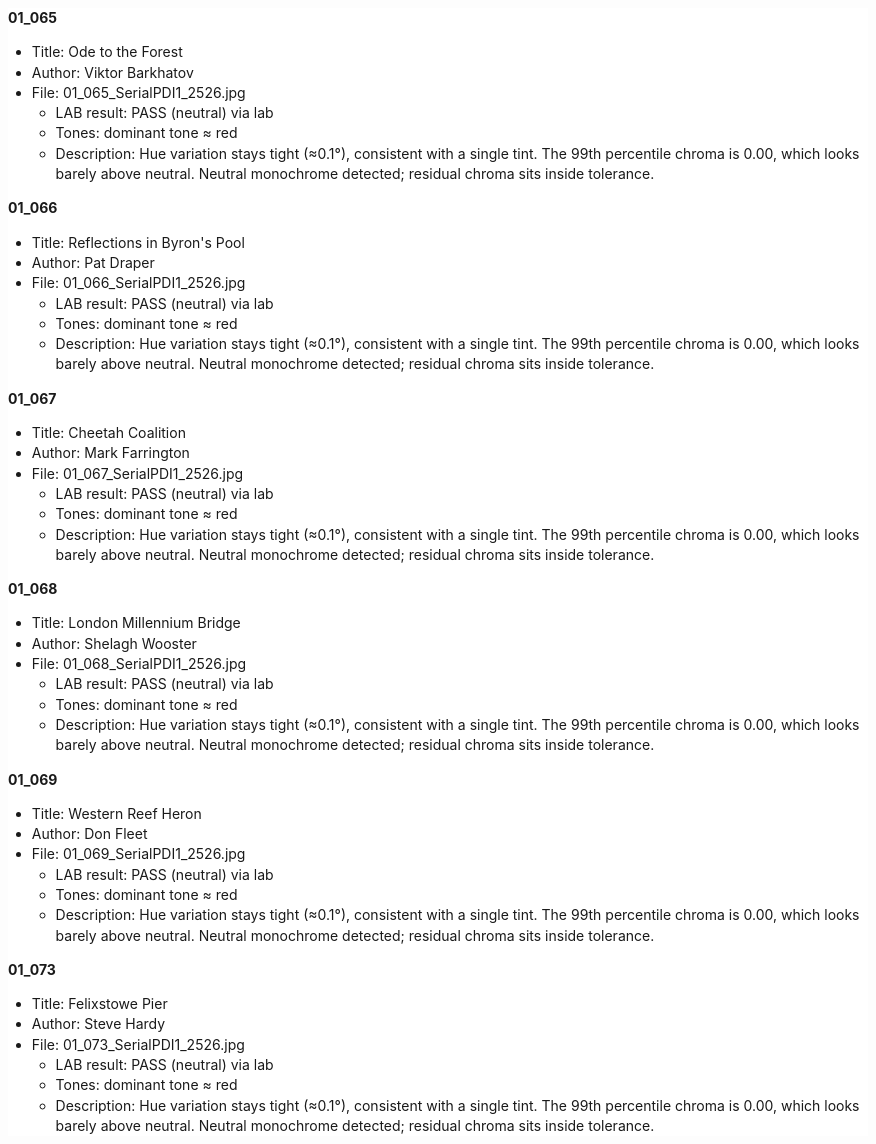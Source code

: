 **01_065**
- Title: Ode to the Forest
- Author: Viktor Barkhatov
- File: 01_065_SerialPDI1_2526.jpg
  - LAB result: PASS (neutral) via lab
  - Tones: dominant tone ≈ red
  - Description: Hue variation stays tight (≈0.1°), consistent with a single tint. The 99th percentile chroma is 0.00, which looks barely above neutral. Neutral monochrome detected; residual chroma sits inside tolerance.

**01_066**
- Title: Reflections in Byron's Pool
- Author: Pat Draper
- File: 01_066_SerialPDI1_2526.jpg
  - LAB result: PASS (neutral) via lab
  - Tones: dominant tone ≈ red
  - Description: Hue variation stays tight (≈0.1°), consistent with a single tint. The 99th percentile chroma is 0.00, which looks barely above neutral. Neutral monochrome detected; residual chroma sits inside tolerance.

**01_067**
- Title: Cheetah Coalition
- Author: Mark Farrington
- File: 01_067_SerialPDI1_2526.jpg
  - LAB result: PASS (neutral) via lab
  - Tones: dominant tone ≈ red
  - Description: Hue variation stays tight (≈0.1°), consistent with a single tint. The 99th percentile chroma is 0.00, which looks barely above neutral. Neutral monochrome detected; residual chroma sits inside tolerance.

**01_068**
- Title: London Millennium Bridge
- Author: Shelagh Wooster
- File: 01_068_SerialPDI1_2526.jpg
  - LAB result: PASS (neutral) via lab
  - Tones: dominant tone ≈ red
  - Description: Hue variation stays tight (≈0.1°), consistent with a single tint. The 99th percentile chroma is 0.00, which looks barely above neutral. Neutral monochrome detected; residual chroma sits inside tolerance.

**01_069**
- Title: Western Reef Heron
- Author: Don Fleet
- File: 01_069_SerialPDI1_2526.jpg
  - LAB result: PASS (neutral) via lab
  - Tones: dominant tone ≈ red
  - Description: Hue variation stays tight (≈0.1°), consistent with a single tint. The 99th percentile chroma is 0.00, which looks barely above neutral. Neutral monochrome detected; residual chroma sits inside tolerance.

**01_073**
- Title: Felixstowe Pier
- Author: Steve Hardy
- File: 01_073_SerialPDI1_2526.jpg
  - LAB result: PASS (neutral) via lab
  - Tones: dominant tone ≈ red
  - Description: Hue variation stays tight (≈0.1°), consistent with a single tint. The 99th percentile chroma is 0.00, which looks barely above neutral. Neutral monochrome detected; residual chroma sits inside tolerance.
